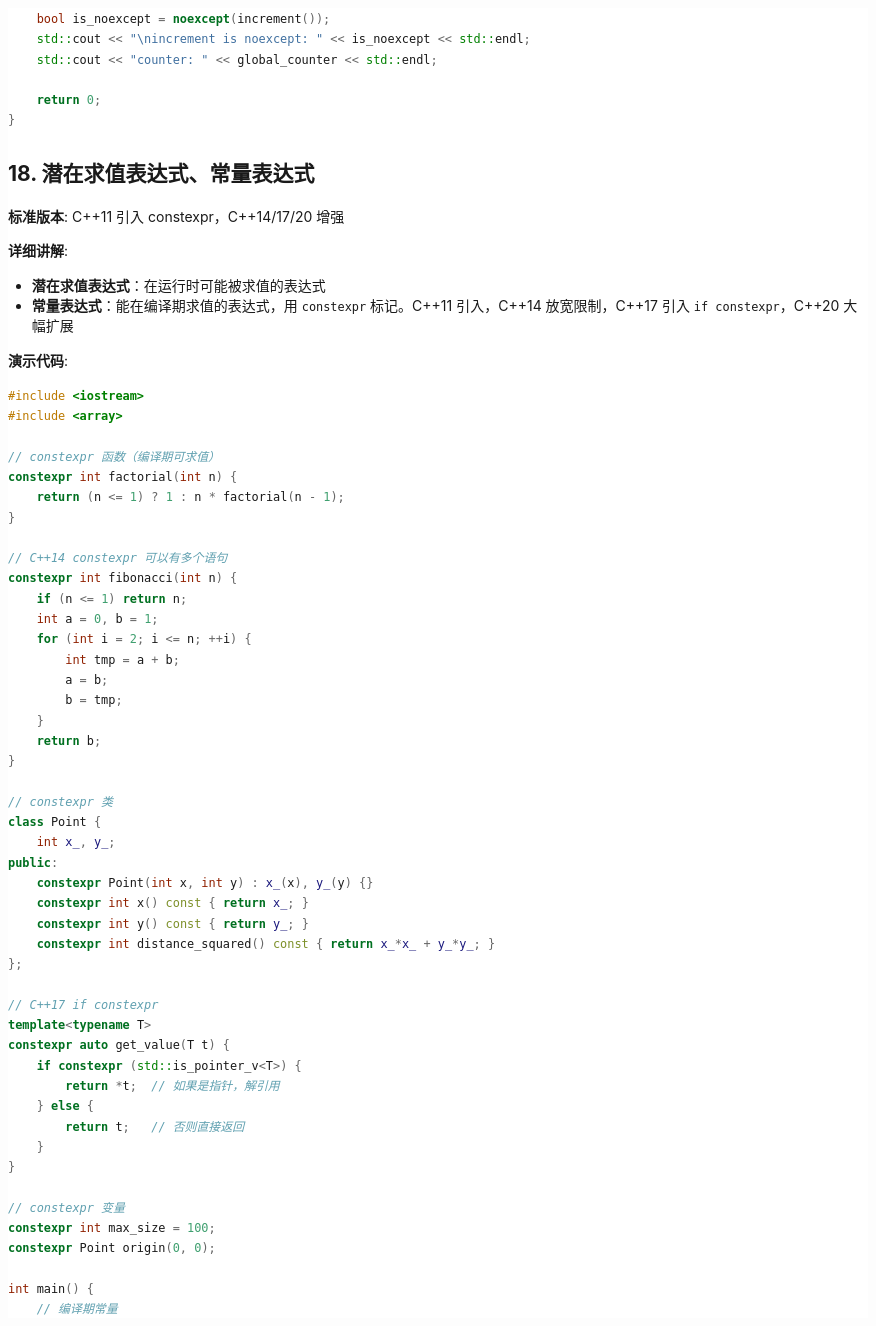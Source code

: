 ```cpp
    bool is_noexcept = noexcept(increment());
    std::cout << "\nincrement is noexcept: " << is_noexcept << std::endl;
    std::cout << "counter: " << global_counter << std::endl;
    
    return 0;
}
```

## 18. 潜在求值表达式、常量表达式

**标准版本**: C++11 引入 constexpr，C++14/17/20 增强

**详细讲解**:
- **潜在求值表达式**：在运行时可能被求值的表达式
- **常量表达式**：能在编译期求值的表达式，用 `constexpr` 标记。C++11 引入，C++14 放宽限制，C++17 引入 `if constexpr`，C++20 大幅扩展

**演示代码**:
```cpp
#include <iostream>
#include <array>

// constexpr 函数（编译期可求值）
constexpr int factorial(int n) {
    return (n <= 1) ? 1 : n * factorial(n - 1);
}

// C++14 constexpr 可以有多个语句
constexpr int fibonacci(int n) {
    if (n <= 1) return n;
    int a = 0, b = 1;
    for (int i = 2; i <= n; ++i) {
        int tmp = a + b;
        a = b;
        b = tmp;
    }
    return b;
}

// constexpr 类
class Point {
    int x_, y_;
public:
    constexpr Point(int x, int y) : x_(x), y_(y) {}
    constexpr int x() const { return x_; }
    constexpr int y() const { return y_; }
    constexpr int distance_squared() const { return x_*x_ + y_*y_; }
};

// C++17 if constexpr
template<typename T>
constexpr auto get_value(T t) {
    if constexpr (std::is_pointer_v<T>) {
        return *t;  // 如果是指针，解引用
    } else {
        return t;   // 否则直接返回
    }
}

// constexpr 变量
constexpr int max_size = 100;
constexpr Point origin(0, 0);

int main() {
    // 编译期常量
```